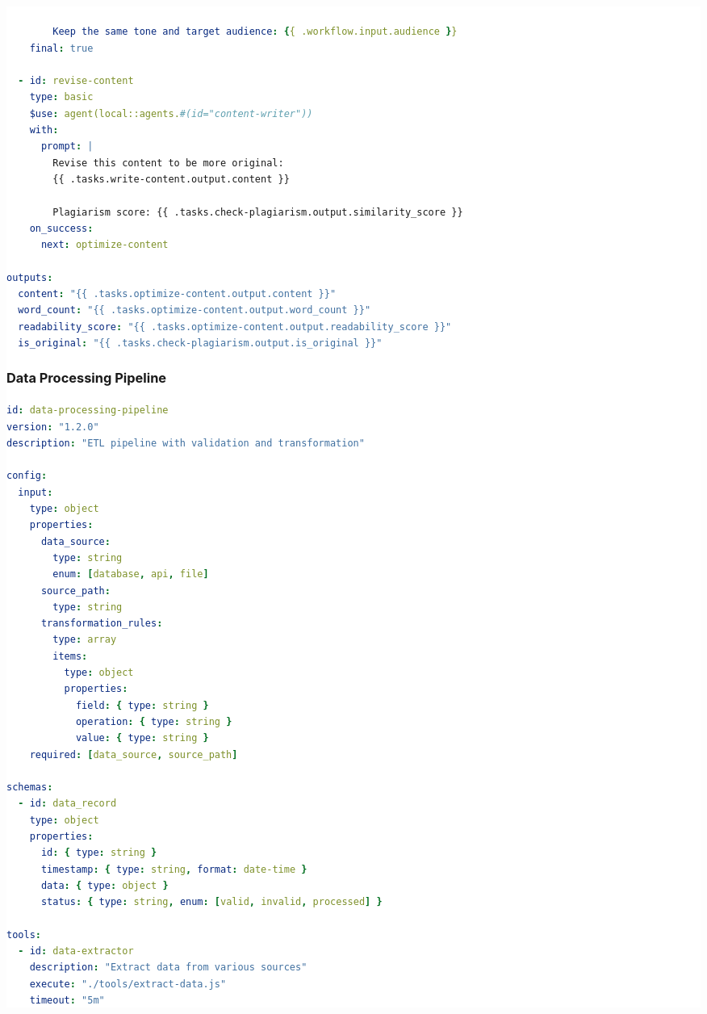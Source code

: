 ```yaml

        Keep the same tone and target audience: {{ .workflow.input.audience }}
    final: true

  - id: revise-content
    type: basic
    $use: agent(local::agents.#(id="content-writer"))
    with:
      prompt: |
        Revise this content to be more original:
        {{ .tasks.write-content.output.content }}

        Plagiarism score: {{ .tasks.check-plagiarism.output.similarity_score }}
    on_success:
      next: optimize-content

outputs:
  content: "{{ .tasks.optimize-content.output.content }}"
  word_count: "{{ .tasks.optimize-content.output.word_count }}"
  readability_score: "{{ .tasks.optimize-content.output.readability_score }}"
  is_original: "{{ .tasks.check-plagiarism.output.is_original }}"
```

### Data Processing Pipeline

```yaml
id: data-processing-pipeline
version: "1.2.0"
description: "ETL pipeline with validation and transformation"

config:
  input:
    type: object
    properties:
      data_source:
        type: string
        enum: [database, api, file]
      source_path:
        type: string
      transformation_rules:
        type: array
        items:
          type: object
          properties:
            field: { type: string }
            operation: { type: string }
            value: { type: string }
    required: [data_source, source_path]

schemas:
  - id: data_record
    type: object
    properties:
      id: { type: string }
      timestamp: { type: string, format: date-time }
      data: { type: object }
      status: { type: string, enum: [valid, invalid, processed] }

tools:
  - id: data-extractor
    description: "Extract data from various sources"
    execute: "./tools/extract-data.js"
    timeout: "5m"
```